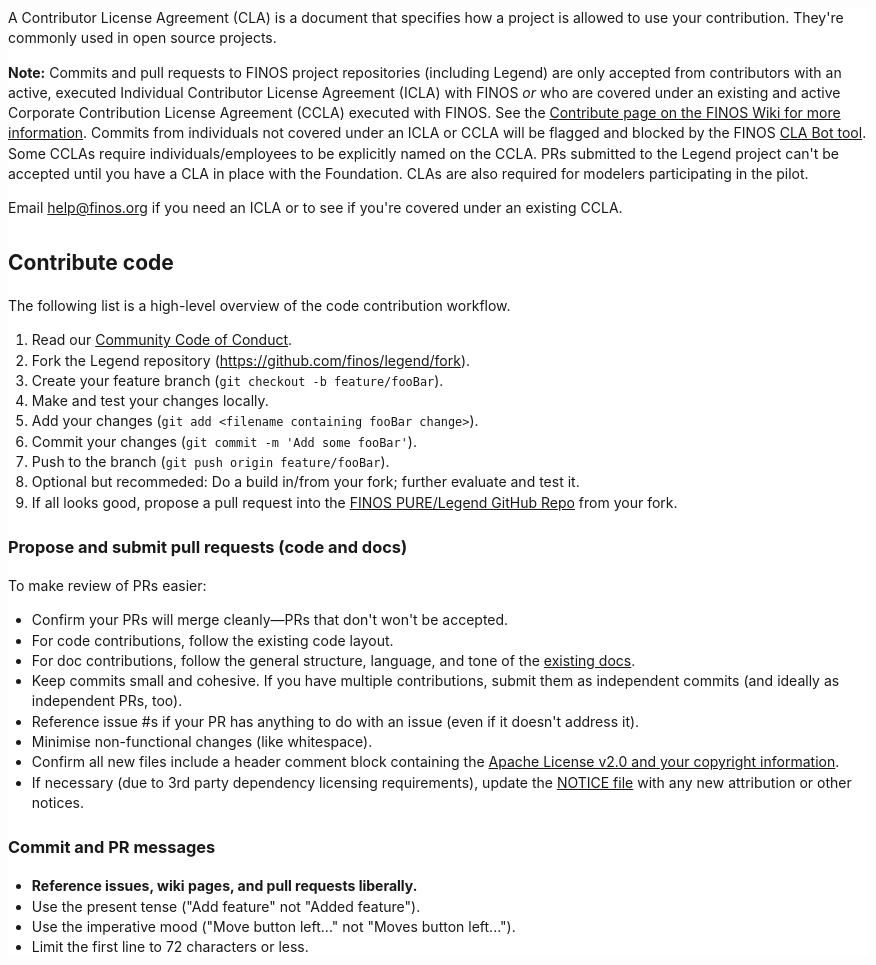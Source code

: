 A Contributor License Agreement (CLA) is a document that specifies how a project is allowed to use your contribution. They're commonly used in open source projects.

**Note:** Commits and pull requests to FINOS project repositories (including Legend) are only accepted from contributors with an active, executed Individual Contributor License Agreement (ICLA) with FINOS *or* who are covered under an existing and active Corporate Contribution License Agreement (CCLA) executed with FINOS. See the [Contribute page on the FINOS Wiki for more information](https://finosfoundation.atlassian.net/wiki/spaces/FINOS/pages/83034172/Contribute). Commits from individuals not covered under an ICLA or CCLA will be flagged and blocked by the FINOS [CLA Bot tool](https://github.com/finos/cla-bot). Some CCLAs require individuals/employees to be explicitly named on the CCLA. PRs submitted to the Legend project can't be accepted until you have a CLA in place with the Foundation. CLAs are also required for modelers participating in the pilot.

Email [help@finos.org](mailto:help@finos.org?subject=CLA) if you need an ICLA or to see if you're covered under an existing CCLA.

## Contribute code

The following list is a high-level overview of the code contribution workflow.

1. Read our [Community Code of Conduct](https://www.finos.org/code-of-conduct).
2. Fork the Legend repository (<https://github.com/finos/legend/fork>).
3. Create your feature branch (`git checkout -b feature/fooBar`).
4. Make and test your changes locally.
5. Add your changes (`git add <filename containing fooBar change>`).
6. Commit your changes (`git commit -m 'Add some fooBar'`).
7. Push to the branch (`git push origin feature/fooBar`).
8. Optional but recommeded: Do a build in/from your fork; further evaluate and test it.
9. If all looks good, propose a pull request into the [FINOS PURE/Legend GitHub Repo](https://github.com/finos/legend/pull/new/master) from your fork.

### Propose and submit pull requests (code and docs)

To make review of PRs easier:

- Confirm your PRs will merge cleanly—PRs that don't won't be accepted.
- For code contributions, follow the existing code layout.
- For doc contributions, follow the general structure, language, and tone of the [existing docs](https://github.com/finos/legend/wiki).
- Keep commits small and cohesive. If you have multiple contributions, submit them as independent commits (and ideally as independent PRs, too).
- Reference issue #s if your PR has anything to do with an issue (even if it doesn't address it).
- Minimise non-functional changes (like whitespace).
- Confirm all new files include a header comment block containing the [Apache License v2.0 and your copyright information](http://www.apache.org/licenses/LICENSE-2.0#apply).
- If necessary (due to 3rd party dependency licensing requirements), update the [NOTICE file](https://github.com/finos/legend/blob/master/NOTICE) with any new attribution or other notices.

### Commit and PR messages

- **Reference issues, wiki pages, and pull requests liberally.**
- Use the present tense ("Add feature" not "Added feature").
- Use the imperative mood ("Move button left..." not "Moves button left...").
- Limit the first line to 72 characters or less.

